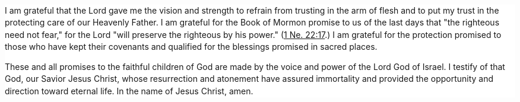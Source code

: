 I am grateful that the Lord gave me the vision and strength to refrain from
trusting in the arm of flesh and to put my trust in the protecting care of our
Heavenly Father. I am grateful for the Book of Mormon promise to us of the
last days that "the righteous need not fear," for the Lord "will preserve the
righteous by his power." ([1 Ne.
22:17](https://www.lds.org/scriptures/bofm/1-ne/22.17?lang=eng#16).) I am
grateful for the protection promised to those who have kept their covenants
and qualified for the blessings promised in sacred places.

These and all promises to the faithful children of God are made by the voice
and power of the Lord God of Israel. I testify of that God, our Savior Jesus
Christ, whose resurrection and atonement have assured immortality and provided
the opportunity and direction toward eternal life. In the name of Jesus
Christ, amen.

